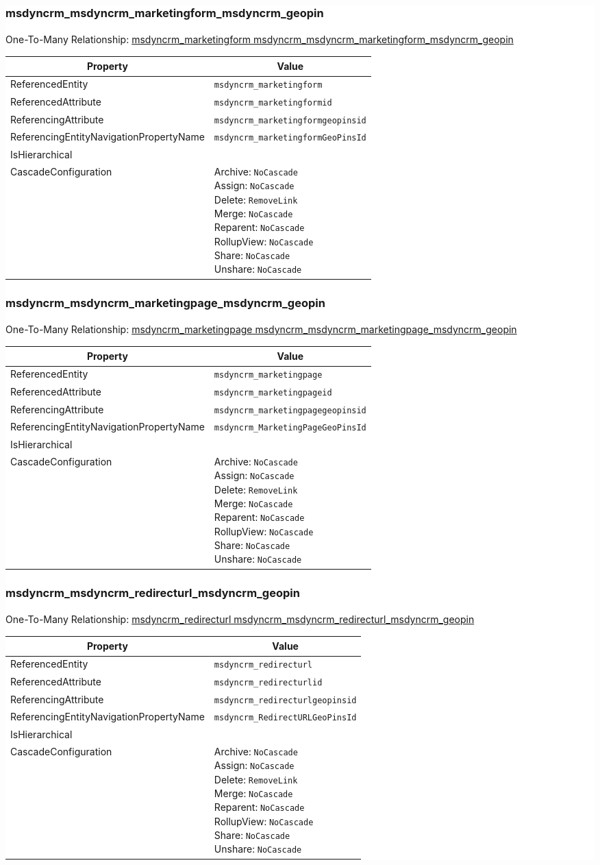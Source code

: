 ### <a name="BKMK_msdyncrm_msdyncrm_marketingform_msdyncrm_geopin"></a> msdyncrm_msdyncrm_marketingform_msdyncrm_geopin

One-To-Many Relationship: [msdyncrm_marketingform msdyncrm_msdyncrm_marketingform_msdyncrm_geopin](msdyncrm_marketingform.md#BKMK_msdyncrm_msdyncrm_marketingform_msdyncrm_geopin)

|Property|Value|
|---|---|
|ReferencedEntity|`msdyncrm_marketingform`|
|ReferencedAttribute|`msdyncrm_marketingformid`|
|ReferencingAttribute|`msdyncrm_marketingformgeopinsid`|
|ReferencingEntityNavigationPropertyName|`msdyncrm_marketingformGeoPinsId`|
|IsHierarchical||
|CascadeConfiguration|Archive: `NoCascade`<br />Assign: `NoCascade`<br />Delete: `RemoveLink`<br />Merge: `NoCascade`<br />Reparent: `NoCascade`<br />RollupView: `NoCascade`<br />Share: `NoCascade`<br />Unshare: `NoCascade`|

### <a name="BKMK_msdyncrm_msdyncrm_marketingpage_msdyncrm_geopin"></a> msdyncrm_msdyncrm_marketingpage_msdyncrm_geopin

One-To-Many Relationship: [msdyncrm_marketingpage msdyncrm_msdyncrm_marketingpage_msdyncrm_geopin](msdyncrm_marketingpage.md#BKMK_msdyncrm_msdyncrm_marketingpage_msdyncrm_geopin)

|Property|Value|
|---|---|
|ReferencedEntity|`msdyncrm_marketingpage`|
|ReferencedAttribute|`msdyncrm_marketingpageid`|
|ReferencingAttribute|`msdyncrm_marketingpagegeopinsid`|
|ReferencingEntityNavigationPropertyName|`msdyncrm_MarketingPageGeoPinsId`|
|IsHierarchical||
|CascadeConfiguration|Archive: `NoCascade`<br />Assign: `NoCascade`<br />Delete: `RemoveLink`<br />Merge: `NoCascade`<br />Reparent: `NoCascade`<br />RollupView: `NoCascade`<br />Share: `NoCascade`<br />Unshare: `NoCascade`|

### <a name="BKMK_msdyncrm_msdyncrm_redirecturl_msdyncrm_geopin"></a> msdyncrm_msdyncrm_redirecturl_msdyncrm_geopin

One-To-Many Relationship: [msdyncrm_redirecturl msdyncrm_msdyncrm_redirecturl_msdyncrm_geopin](msdyncrm_redirecturl.md#BKMK_msdyncrm_msdyncrm_redirecturl_msdyncrm_geopin)

|Property|Value|
|---|---|
|ReferencedEntity|`msdyncrm_redirecturl`|
|ReferencedAttribute|`msdyncrm_redirecturlid`|
|ReferencingAttribute|`msdyncrm_redirecturlgeopinsid`|
|ReferencingEntityNavigationPropertyName|`msdyncrm_RedirectURLGeoPinsId`|
|IsHierarchical||
|CascadeConfiguration|Archive: `NoCascade`<br />Assign: `NoCascade`<br />Delete: `RemoveLink`<br />Merge: `NoCascade`<br />Reparent: `NoCascade`<br />RollupView: `NoCascade`<br />Share: `NoCascade`<br />Unshare: `NoCascade`|
